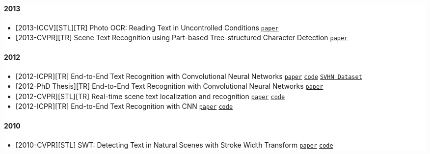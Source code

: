 #### 2013

- [2013-ICCV][STL][TR] Photo OCR: Reading Text in Uncontrolled Conditions [`paper`](https://ai2-s2-pdfs.s3.amazonaws.com/31a8/803d7e2618bfa44c472d003055bb5961b9de.pdf)
- [2013-CVPR][TR] Scene Text Recognition using Part-based Tree-structured Character Detection [`paper`](http://www.cv-foundation.org/openaccess/content_cvpr_2013/papers/Shi_Scene_Text_Recognition_2013_CVPR_paper.pdf)


#### 2012

- [2012-ICPR][TR] End-to-End Text Recognition with Convolutional Neural Networks [`paper`](http://www.cs.stanford.edu/~acoates/papers/wangwucoatesng_icpr2012.pdf) [`code`](http://cs.stanford.edu/people/twangcat/ICPR2012_code/SceneTextCNN_demo.tar) [`SVHN Dataset`](http://ufldl.stanford.edu/housenumbers/)
- [2012-PhD Thesis][TR] End-to-End Text Recognition with Convolutional Neural Networks [`paper`](http://cs.stanford.edu/people/dwu4/HonorThesis.pdf)
- [2012-CVPR][STL][TR] Real-time scene text localization and recognition [`paper`](http://cmp.felk.cvut.cz/~matas/papers/neumann-2012-rt_text-cvpr.pdf) [`code`](http://docs.opencv.org/3.0-beta/modules/text/doc/erfilter.html)
- [2012-ICPR][TR] End-to-End Text Recognition with CNN [`paper`](http://www.cs.stanford.edu/~acoates/papers/wangwucoatesng_icpr2012.pdf) [`code`](http://cs.stanford.edu/people/twangcat/ICPR2012_code/SceneTextCNN_demo.tar)

#### 2010

- [2010-CVPR][STL] SWT: Detecting Text in Natural Scenes with Stroke Width Transform [`paper`](http://www.math.tau.ac.il/~turkel/imagepapers/text_detection.pdf) [`code`](https://github.com/aperrau/DetectText)
